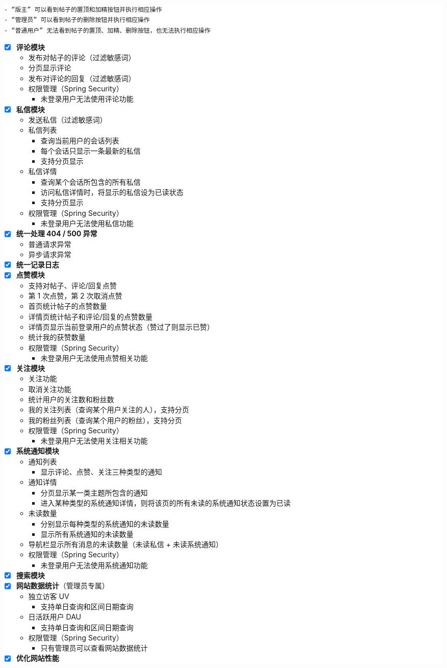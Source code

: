     - “版主” 可以看到帖子的置顶和加精按钮并执行相应操作
    - “管理员” 可以看到帖子的删除按钮并执行相应操作
    - “普通用户” 无法看到帖子的置顶、加精、删除按钮，也无法执行相应操作
- [x] **评论模块**
  - 发布对帖子的评论（过滤敏感词）
  - 分页显示评论
  - 发布对评论的回复（过滤敏感词）
  - 权限管理（Spring Security）
    - 未登录用户无法使用评论功能
- [x] **私信模块**
  - 发送私信（过滤敏感词）
  - 私信列表
    - 查询当前用户的会话列表
    - 每个会话只显示一条最新的私信
    - 支持分页显示
  - 私信详情
    - 查询某个会话所包含的所有私信
    - 访问私信详情时，将显示的私信设为已读状态
    - 支持分页显示
  - 权限管理（Spring Security）
    - 未登录用户无法使用私信功能
- [x] **统一处理 404 / 500 异常**
  - 普通请求异常
  - 异步请求异常
- [x] **统一记录日志**
- [x] **点赞模块**
  - 支持对帖子、评论/回复点赞
  - 第 1 次点赞，第 2 次取消点赞
  - 首页统计帖子的点赞数量
  - 详情页统计帖子和评论/回复的点赞数量
  - 详情页显示当前登录用户的点赞状态（赞过了则显示已赞）
  - 统计我的获赞数量
  - 权限管理（Spring Security）
    - 未登录用户无法使用点赞相关功能
- [x] **关注模块**
  - 关注功能
  - 取消关注功能
  - 统计用户的关注数和粉丝数
  - 我的关注列表（查询某个用户关注的人），支持分页
  - 我的粉丝列表（查询某个用户的粉丝），支持分页
  - 权限管理（Spring Security）
    - 未登录用户无法使用关注相关功能
- [x] **系统通知模块**
  - 通知列表
    - 显示评论、点赞、关注三种类型的通知
  - 通知详情
    - 分页显示某一类主题所包含的通知
    - 进入某种类型的系统通知详情，则将该页的所有未读的系统通知状态设置为已读
  - 未读数量
    - 分别显示每种类型的系统通知的未读数量
    - 显示所有系统通知的未读数量
  - 导航栏显示所有消息的未读数量（未读私信 + 未读系统通知）
  - 权限管理（Spring Security）
    - 未登录用户无法使用系统通知功能
- [x] **搜索模块**
- [x] **网站数据统计**（管理员专属）
  - 独立访客 UV
    - 支持单日查询和区间日期查询
  - 日活跃用户 DAU
    - 支持单日查询和区间日期查询
  - 权限管理（Spring Security）
    - 只有管理员可以查看网站数据统计
- [x] **优化网站性能**
